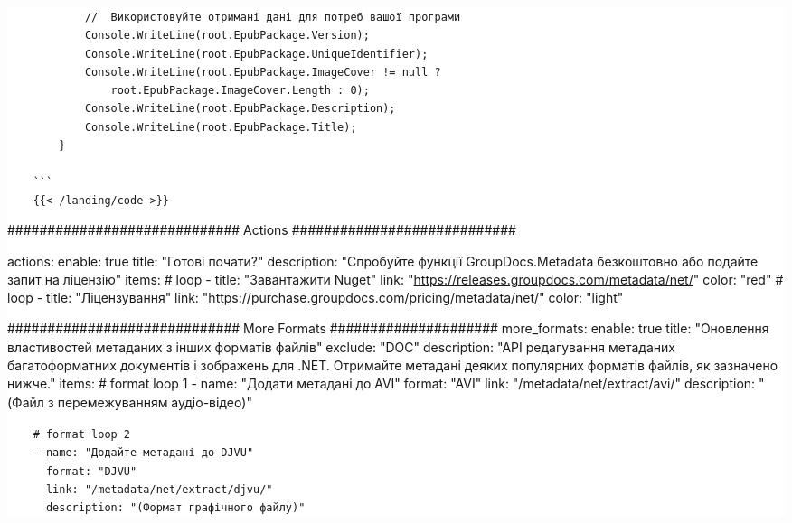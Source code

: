                 //  Використовуйте отримані дані для потреб вашої програми
                Console.WriteLine(root.EpubPackage.Version);
                Console.WriteLine(root.EpubPackage.UniqueIdentifier);
                Console.WriteLine(root.EpubPackage.ImageCover != null ? 
                    root.EpubPackage.ImageCover.Length : 0);
                Console.WriteLine(root.EpubPackage.Description);
                Console.WriteLine(root.EpubPackage.Title);
            }

        ```
        {{< /landing/code >}}


############################# Actions ############################

actions:
  enable: true
  title: "Готові почати?"
  description: "Спробуйте функції GroupDocs.Metadata безкоштовно або подайте запит на ліцензію"
  items:
    #  loop
    - title: "Завантажити Nuget"
      link: "https://releases.groupdocs.com/metadata/net/"
      color: "red"
        #  loop
    - title: "Ліцензування"
      link: "https://purchase.groupdocs.com/pricing/metadata/net/"
      color: "light"


############################# More Formats #####################
more_formats:
    enable: true
    title: "Оновлення властивостей метаданих з інших форматів файлів"
    exclude: "DOC"
    description: "API редагування метаданих багатоформатних документів і зображень для .NET. Отримайте метадані деяких популярних форматів файлів, як зазначено нижче."
    items: 
        # format loop 1
        - name: "Додати метадані до AVI"
          format: "AVI"
          link: "/metadata/net/extract/avi/"
          description: "(Файл з перемежуванням аудіо-відео)"
          
        # format loop 2
        - name: "Додайте метадані до DJVU"
          format: "DJVU"
          link: "/metadata/net/extract/djvu/"
          description: "(Формат графічного файлу)"
          